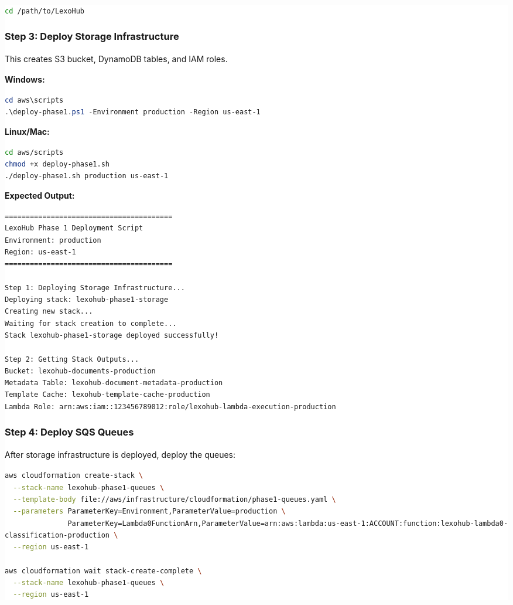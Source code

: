 ```bash
cd /path/to/LexoHub
```

### Step 3: Deploy Storage Infrastructure

This creates S3 bucket, DynamoDB tables, and IAM roles.

**Windows:**
```powershell
cd aws\scripts
.\deploy-phase1.ps1 -Environment production -Region us-east-1
```

**Linux/Mac:**
```bash
cd aws/scripts
chmod +x deploy-phase1.sh
./deploy-phase1.sh production us-east-1
```

**Expected Output:**
```
========================================
LexoHub Phase 1 Deployment Script
Environment: production
Region: us-east-1
========================================

Step 1: Deploying Storage Infrastructure...
Deploying stack: lexohub-phase1-storage
Creating new stack...
Waiting for stack creation to complete...
Stack lexohub-phase1-storage deployed successfully!

Step 2: Getting Stack Outputs...
Bucket: lexohub-documents-production
Metadata Table: lexohub-document-metadata-production
Template Cache: lexohub-template-cache-production
Lambda Role: arn:aws:iam::123456789012:role/lexohub-lambda-execution-production
```

### Step 4: Deploy SQS Queues

After storage infrastructure is deployed, deploy the queues:

```bash
aws cloudformation create-stack \
  --stack-name lexohub-phase1-queues \
  --template-body file://aws/infrastructure/cloudformation/phase1-queues.yaml \
  --parameters ParameterKey=Environment,ParameterValue=production \
               ParameterKey=Lambda0FunctionArn,ParameterValue=arn:aws:lambda:us-east-1:ACCOUNT:function:lexohub-lambda0-classification-production \
  --region us-east-1

aws cloudformation wait stack-create-complete \
  --stack-name lexohub-phase1-queues \
  --region us-east-1
```
